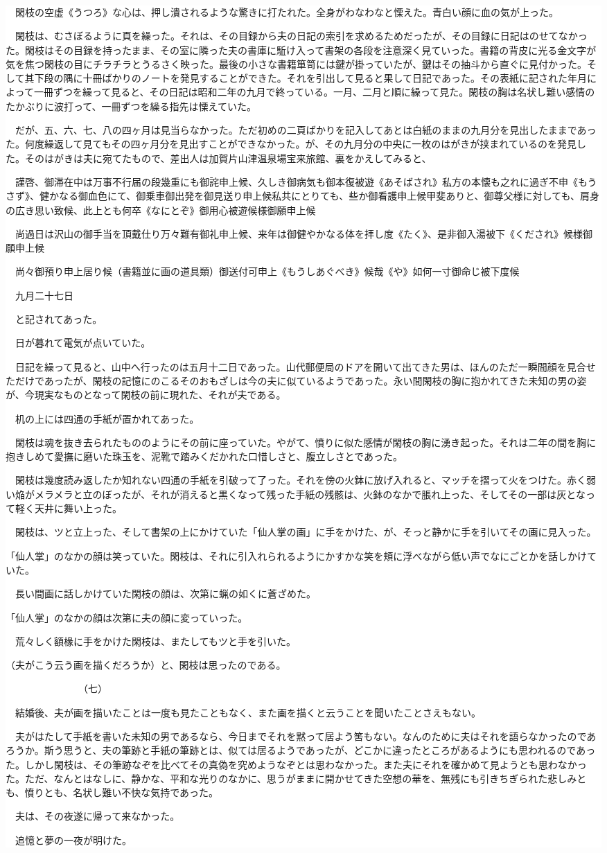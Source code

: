 
　閑枝の空虚《うつろ》な心は、押し潰されるような驚きに打たれた。全身がわなわなと慄えた。青白い顔に血の気が上った。

　閑枝は、むさぼるように頁を繰った。それは、その目録から夫の日記の索引を求めるためだったが、その目録に日記はのせてなかった。閑枝はその目録を持ったまま、その室に隣った夫の書庫に駈け入って書架の各段を注意深く見ていった。書籍の背皮に光る金文字が気を焦つ閑枝の目にチラチラとうるさく映った。最後の小さな書籍箪笥には鍵が掛っていたが、鍵はその抽斗から直ぐに見付かった。そして其下段の隅に十冊ばかりのノートを発見することができた。それを引出して見ると果して日記であった。その表紙に記された年月によって一冊ずつを繰って見ると、その日記は昭和二年の九月で終っている。一月、二月と順に繰って見た。閑枝の胸は名状し難い感情のたかぶりに波打って、一冊ずつを繰る指先は慄えていた。

　だが、五、六、七、八の四ヶ月は見当らなかった。ただ初めの二頁ばかりを記入してあとは白紙のままの九月分を見出したままであった。何度繰返して見てもその四ヶ月分を見出すことができなかった。が、その九月分の中央に一枚のはがきが挟まれているのを発見した。そのはがきは夫に宛てたもので、差出人は加賀片山津温泉場宝来旅館、裏をかえしてみると、


　謹啓、御滞在中は万事不行届の段幾重にも御詫申上候、久しき御病気も御本復被遊《あそばされ》私方の本懐も之れに過ぎ不申《もうさず》、健かなる御血色にて、御乗車御出発を御見送り申上候私共にとりても、些か御看護申上候甲斐ありと、御尊父様に対しても、肩身の広き思い致候、此上とも何卒《なにとぞ》御用心被遊候様御願申上候

　尚過日は沢山の御手当を頂戴仕り万々難有御礼申上候、来年は御健やかなる体を拝し度《たく》、是非御入湯被下《くだされ》候様御願申上候

　尚々御預り申上居り候（書籍並に画の道具類）御送付可申上《もうしあぐべき》候哉《や》如何一寸御命じ被下度候

　九月二十七日



　と記されてあった。

　日が暮れて電気が点いていた。

　日記を繰って見ると、山中へ行ったのは五月十二日であった。山代郵便局のドアを開いて出てきた男は、ほんのただ一瞬間顔を見合せただけであったが、閑枝の記憶にのこるそのおもざしは今の夫に似ているようであった。永い間閑枝の胸に抱かれてきた未知の男の姿が、今現実なものとなって閑枝の前に現れた、それが夫である。

　机の上には四通の手紙が置かれてあった。

　閑枝は魂を抜き去られたもののようにその前に座っていた。やがて、憤りに似た感情が閑枝の胸に湧き起った。それは二年の間を胸に抱きしめて愛撫に磨いた珠玉を、泥靴で踏みくだかれた口惜しさと、腹立しさとであった。

　閑枝は幾度読み返したか知れない四通の手紙を引破って了った。それを傍の火鉢に放げ入れると、マッチを摺って火をつけた。赤く弱い焔がメラメラと立のぼったが、それが消えると黒くなって残った手紙の残骸は、火鉢のなかで脹れ上った、そしてその一部は灰となって軽く天井に舞い上った。

　閑枝は、ツと立上った、そして書架の上にかけていた「仙人掌の画」に手をかけた、が、そっと静かに手を引いてその画に見入った。

「仙人掌」のなかの顔は笑っていた。閑枝は、それに引入れられるようにかすかな笑を頬に浮べながら低い声でなにごとかを話しかけていた。

　長い間画に話しかけていた閑枝の顔は、次第に蝋の如くに蒼ざめた。

「仙人掌」のなかの顔は次第に夫の顔に変っていった。

　荒々しく額椽に手をかけた閑枝は、またしてもツと手を引いた。

（夫がこう云う画を描くだろうか）と、閑枝は思ったのである。



　　　　　　　　（七）



　結婚後、夫が画を描いたことは一度も見たこともなく、また画を描くと云うことを聞いたことさえもない。

　夫がはたして手紙を書いた未知の男であるなら、今日までそれを黙って居よう筈もない。なんのために夫はそれを語らなかったのであろうか。斯う思うと、夫の筆跡と手紙の筆跡とは、似ては居るようであったが、どこかに違ったところがあるようにも思われるのであった。しかし閑枝は、その筆跡なぞを比べてその真偽を究めようなぞとは思わなかった。また夫にそれを確かめて見ようとも思わなかった。ただ、なんとはなしに、静かな、平和な光りのなかに、思うがままに開かせてきた空想の華を、無残にも引きちぎられた悲しみとも、憤りとも、名状し難い不快な気持であった。

　夫は、その夜遂に帰って来なかった。

　追憶と夢の一夜が明けた。
